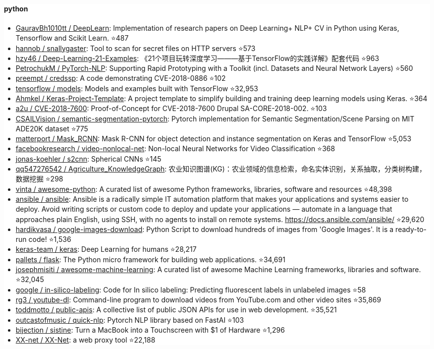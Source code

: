 #### python
* [GauravBh1010tt / DeepLearn](https://github.com/GauravBh1010tt/DeepLearn): Implementation of research papers on Deep Learning+ NLP+ CV in Python using Keras, Tensorflow and Scikit Learn. :star:487
* [hannob / snallygaster](https://github.com/hannob/snallygaster): Tool to scan for secret files on HTTP servers :star:573
* [hzy46 / Deep-Learning-21-Examples](https://github.com/hzy46/Deep-Learning-21-Examples): 《21个项目玩转深度学习———基于TensorFlow的实践详解》配套代码 :star:963
* [PetrochukM / PyTorch-NLP](https://github.com/PetrochukM/PyTorch-NLP): Supporting Rapid Prototyping with a Toolkit (incl. Datasets and Neural Network Layers) :star:560
* [preempt / credssp](https://github.com/preempt/credssp): A code demonstrating CVE-2018-0886 :star:102
* [tensorflow / models](https://github.com/tensorflow/models): Models and examples built with TensorFlow :star:32,953
* [Ahmkel / Keras-Project-Template](https://github.com/Ahmkel/Keras-Project-Template): A project template to simplify building and training deep learning models using Keras. :star:364
* [a2u / CVE-2018-7600](https://github.com/a2u/CVE-2018-7600): Proof-of-Concept for CVE-2018-7600 Drupal SA-CORE-2018-002. :star:103
* [CSAILVision / semantic-segmentation-pytorch](https://github.com/CSAILVision/semantic-segmentation-pytorch): Pytorch implementation for Semantic Segmentation/Scene Parsing on MIT ADE20K dataset :star:775
* [matterport / Mask_RCNN](https://github.com/matterport/Mask_RCNN): Mask R-CNN for object detection and instance segmentation on Keras and TensorFlow :star:5,053
* [facebookresearch / video-nonlocal-net](https://github.com/facebookresearch/video-nonlocal-net): Non-local Neural Networks for Video Classification :star:368
* [jonas-koehler / s2cnn](https://github.com/jonas-koehler/s2cnn): Spherical CNNs :star:145
* [qq547276542 / Agriculture_KnowledgeGraph](https://github.com/qq547276542/Agriculture_KnowledgeGraph): 农业知识图谱(KG)：农业领域的信息检索，命名实体识别，关系抽取，分类树构建，数据挖掘 :star:298
* [vinta / awesome-python](https://github.com/vinta/awesome-python): A curated list of awesome Python frameworks, libraries, software and resources :star:48,398
* [ansible / ansible](https://github.com/ansible/ansible): Ansible is a radically simple IT automation platform that makes your applications and systems easier to deploy. Avoid writing scripts or custom code to deploy and update your applications — automate in a language that approaches plain English, using SSH, with no agents to install on remote systems. https://docs.ansible.com/ansible/ :star:29,620
* [hardikvasa / google-images-download](https://github.com/hardikvasa/google-images-download): Python Script to download hundreds of images from 'Google Images'. It is a ready-to-run code! :star:1,536
* [keras-team / keras](https://github.com/keras-team/keras): Deep Learning for humans :star:28,217
* [pallets / flask](https://github.com/pallets/flask): The Python micro framework for building web applications. :star:34,691
* [josephmisiti / awesome-machine-learning](https://github.com/josephmisiti/awesome-machine-learning): A curated list of awesome Machine Learning frameworks, libraries and software. :star:32,045
* [google / in-silico-labeling](https://github.com/google/in-silico-labeling): Code for In silico labeling: Predicting fluorescent labels in unlabeled images :star:58
* [rg3 / youtube-dl](https://github.com/rg3/youtube-dl): Command-line program to download videos from YouTube.com and other video sites :star:35,869
* [toddmotto / public-apis](https://github.com/toddmotto/public-apis): A collective list of public JSON APIs for use in web development. :star:35,521
* [outcastofmusic / quick-nlp](https://github.com/outcastofmusic/quick-nlp): Pytorch NLP library based on FastAI :star:103
* [bijection / sistine](https://github.com/bijection/sistine): Turn a MacBook into a Touchscreen with $1 of Hardware :star:1,296
* [XX-net / XX-Net](https://github.com/XX-net/XX-Net): a web proxy tool :star:22,188
